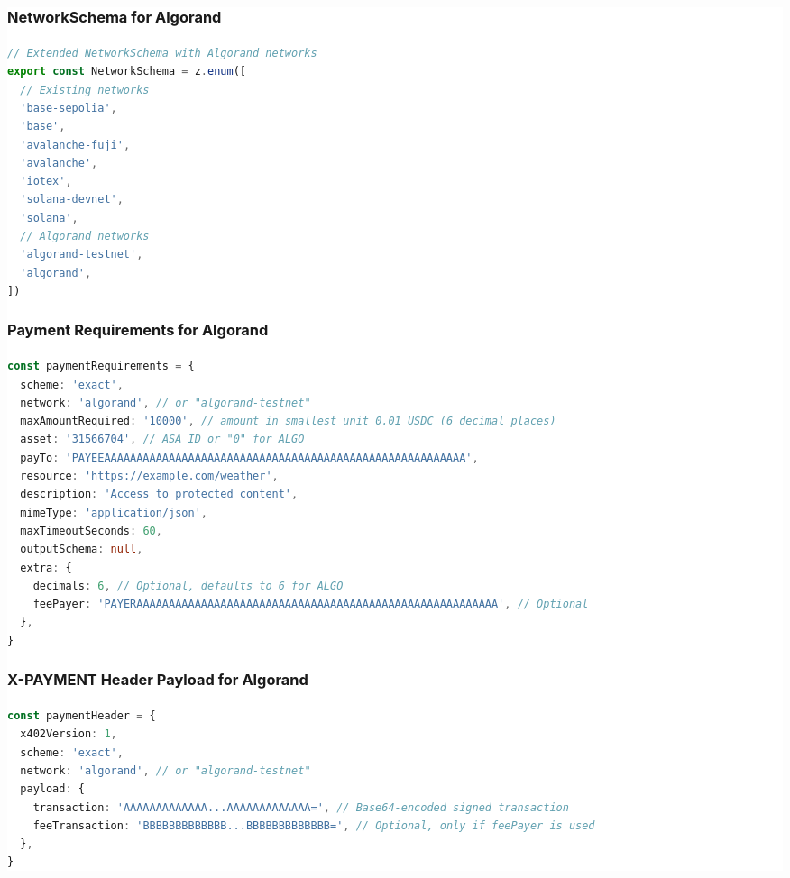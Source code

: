 ### NetworkSchema for Algorand

```typescript
// Extended NetworkSchema with Algorand networks
export const NetworkSchema = z.enum([
  // Existing networks
  'base-sepolia',
  'base',
  'avalanche-fuji',
  'avalanche',
  'iotex',
  'solana-devnet',
  'solana',
  // Algorand networks
  'algorand-testnet',
  'algorand',
])
```

### Payment Requirements for Algorand

```typescript
const paymentRequirements = {
  scheme: 'exact',
  network: 'algorand', // or "algorand-testnet"
  maxAmountRequired: '10000', // amount in smallest unit 0.01 USDC (6 decimal places)
  asset: '31566704', // ASA ID or "0" for ALGO
  payTo: 'PAYEEAAAAAAAAAAAAAAAAAAAAAAAAAAAAAAAAAAAAAAAAAAAAAAAAAAAAAAAA',
  resource: 'https://example.com/weather',
  description: 'Access to protected content',
  mimeType: 'application/json',
  maxTimeoutSeconds: 60,
  outputSchema: null,
  extra: {
    decimals: 6, // Optional, defaults to 6 for ALGO
    feePayer: 'PAYERAAAAAAAAAAAAAAAAAAAAAAAAAAAAAAAAAAAAAAAAAAAAAAAAAAAAAAAA', // Optional
  },
}
```

### X-PAYMENT Header Payload for Algorand

```typescript
const paymentHeader = {
  x402Version: 1,
  scheme: 'exact',
  network: 'algorand', // or "algorand-testnet"
  payload: {
    transaction: 'AAAAAAAAAAAAA...AAAAAAAAAAAAA=', // Base64-encoded signed transaction
    feeTransaction: 'BBBBBBBBBBBBB...BBBBBBBBBBBBB=', // Optional, only if feePayer is used
  },
}
```
